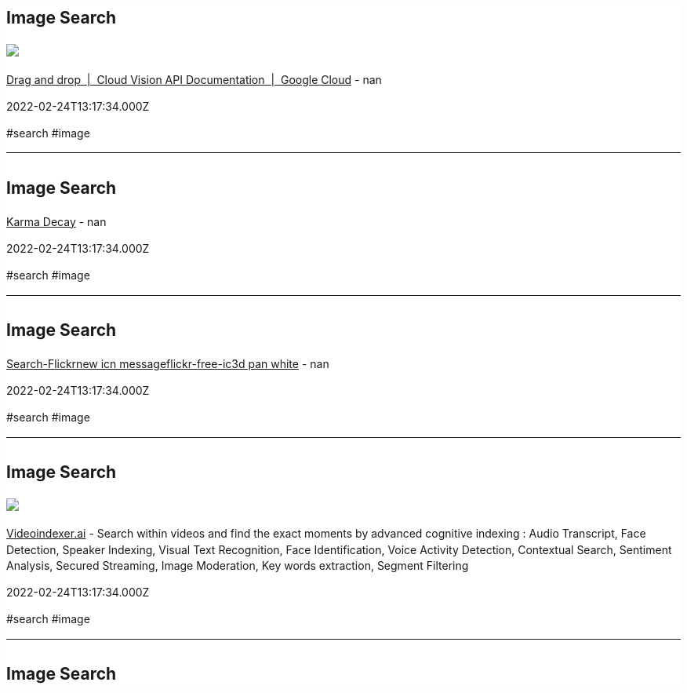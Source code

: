 ## Image Search

![](https://cloud.google.com/_static/cloud/images/social-icon-google-cloud-1200-630.png)

[Drag and drop &nbsp;|&nbsp; Cloud Vision API Documentation&#x000A; &nbsp;|&nbsp; Google Cloud](https://cloud.google.com/vision/docs/drag-and-drop) - nan

2022-02-24T13:17:34.000Z

#search #image

---

## Image Search

[Karma Decay](https://karmadecay.com/?__cf_chl_jschl_tk__=bc3f33d357886b6d220716bc3519c300d47ddd54-1614543381-0-AdM7I33GBpu3HREUryIJUEvqNx9WDazHOF35pur8wG4Hd0THpl5I3l0w1WqJofTZ3UE_5aoAr9IzsVdM9h_UvqRz7tAqRxKHEFCfyVVprqb6LDeItIHrpCGdjmF7igS7kOVFpheioCEmR1_Fbx7JZnaoQdWRPD0HHAyW90LHVk7QNyIY74gYVwfjLRAAmH1eBDVZapFmo5ikit2ia75ZyBUEoeKslswVuAZuqMVlYAEfPV8M3GvTbu5wF5BWLo6nmzpBLSOhQvUyO90WMR8p-lE2wxK4ceygOkYGwAVmQH8VG0QfOybMm11MaADYDeKosA) - nan

2022-02-24T13:17:34.000Z

#search #image

---

## Image Search

[Search-Flickrnew icn messageflickr-free-ic3d pan white](https://www.flickr.com/search?q=) - nan

2022-02-24T13:17:34.000Z

#search #image

---

## Image Search

![](https://vi.microsoft.com/images/og_image.jpg)

[Videoindexer.ai](https://www.videoindexer.ai) - Search within videos and find the exact moments by advanced cognitive indexing : Audio Transcript, Face Detection, Speaker Indexing, Visual Text Recognition, Face Identification, Voice Activity Detection, Contextual Search, Sentiment Analysis, Secured Streaming, Image Moderation, Key words extraction, Segment Filtering

2022-02-24T13:17:34.000Z

#search #image

---

## Image Search
